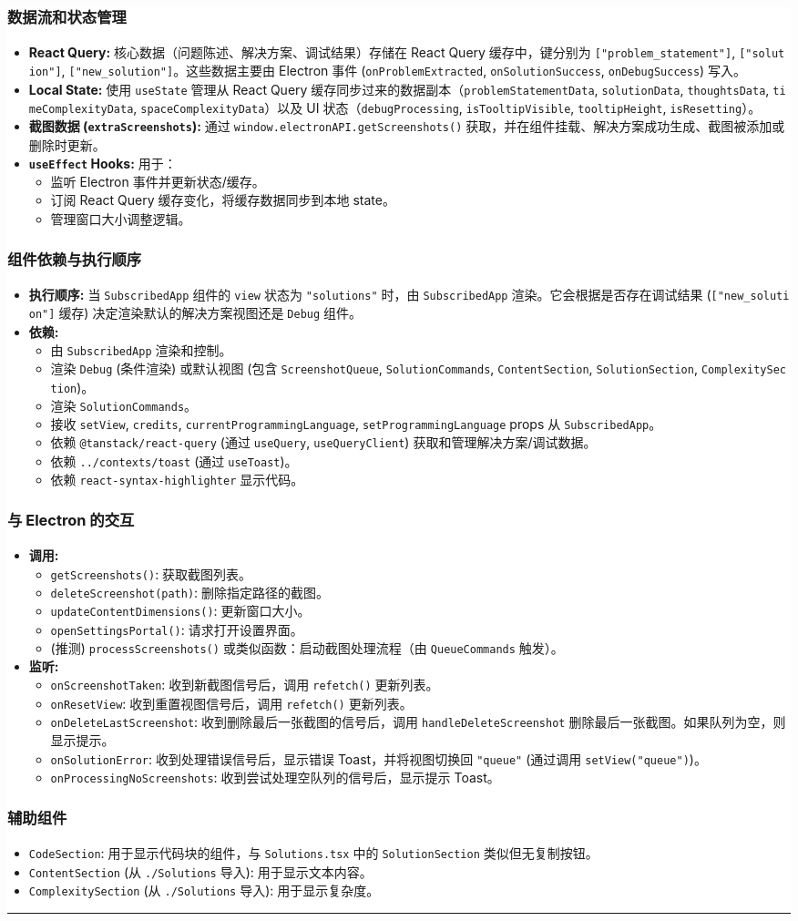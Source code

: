 ### 数据流和状态管理

*   **React Query:** 核心数据（问题陈述、解决方案、调试结果）存储在 React Query 缓存中，键分别为 `["problem_statement"]`, `["solution"]`, `["new_solution"]`。这些数据主要由 Electron 事件 (`onProblemExtracted`, `onSolutionSuccess`, `onDebugSuccess`) 写入。
*   **Local State:** 使用 `useState` 管理从 React Query 缓存同步过来的数据副本（`problemStatementData`, `solutionData`, `thoughtsData`, `timeComplexityData`, `spaceComplexityData`）以及 UI 状态（`debugProcessing`, `isTooltipVisible`, `tooltipHeight`, `isResetting`）。
*   **截图数据 (`extraScreenshots`):** 通过 `window.electronAPI.getScreenshots()` 获取，并在组件挂载、解决方案成功生成、截图被添加或删除时更新。
*   **`useEffect` Hooks:** 用于：
    *   监听 Electron 事件并更新状态/缓存。
    *   订阅 React Query 缓存变化，将缓存数据同步到本地 state。
    *   管理窗口大小调整逻辑。

### 组件依赖与执行顺序

*   **执行顺序:** 当 `SubscribedApp` 组件的 `view` 状态为 `"solutions"` 时，由 `SubscribedApp` 渲染。它会根据是否存在调试结果 (`["new_solution"]` 缓存) 决定渲染默认的解决方案视图还是 `Debug` 组件。
*   **依赖:**
    *   由 `SubscribedApp` 渲染和控制。
    *   渲染 `Debug` (条件渲染) 或默认视图 (包含 `ScreenshotQueue`, `SolutionCommands`, `ContentSection`, `SolutionSection`, `ComplexitySection`)。
    *   渲染 `SolutionCommands`。
    *   接收 `setView`, `credits`, `currentProgrammingLanguage`, `setProgrammingLanguage` props 从 `SubscribedApp`。
    *   依赖 `@tanstack/react-query` (通过 `useQuery`, `useQueryClient`) 获取和管理解决方案/调试数据。
    *   依赖 `../contexts/toast` (通过 `useToast`)。
    *   依赖 `react-syntax-highlighter` 显示代码。

### 与 Electron 的交互

*   **调用:**
    *   `getScreenshots()`: 获取截图列表。
    *   `deleteScreenshot(path)`: 删除指定路径的截图。
    *   `updateContentDimensions()`: 更新窗口大小。
    *   `openSettingsPortal()`: 请求打开设置界面。
    *   (推测) `processScreenshots()` 或类似函数：启动截图处理流程（由 `QueueCommands` 触发）。
*   **监听:**
    *   `onScreenshotTaken`: 收到新截图信号后，调用 `refetch()` 更新列表。
    *   `onResetView`: 收到重置视图信号后，调用 `refetch()` 更新列表。
    *   `onDeleteLastScreenshot`: 收到删除最后一张截图的信号后，调用 `handleDeleteScreenshot` 删除最后一张截图。如果队列为空，则显示提示。
    *   `onSolutionError`: 收到处理错误信号后，显示错误 Toast，并将视图切换回 `"queue"` (通过调用 `setView("queue")`)。
    *   `onProcessingNoScreenshots`: 收到尝试处理空队列的信号后，显示提示 Toast。

### 辅助组件

*   `CodeSection`: 用于显示代码块的组件，与 `Solutions.tsx` 中的 `SolutionSection` 类似但无复制按钮。
*   `ContentSection` (从 `./Solutions` 导入): 用于显示文本内容。
*   `ComplexitySection` (从 `./Solutions` 导入): 用于显示复杂度。

---
